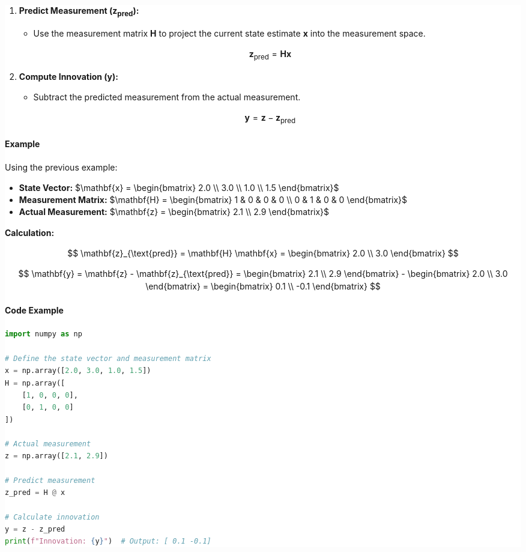 1. **Predict Measurement ($\mathbf{z}_{\text{pred}}$):**
   - Use the measurement matrix $\mathbf{H}$ to project the current state estimate $\mathbf{x}$ into the measurement space.
   
    $$
    \mathbf{z}_{\text{pred}} = \mathbf{H} \mathbf{x}
    $$
   
2. **Compute Innovation ($\mathbf{y}$):**
   - Subtract the predicted measurement from the actual measurement.
   
    $$
    \mathbf{y} = \mathbf{z} - \mathbf{z}_{\text{pred}}
    $$
   
#### Example

Using the previous example:
- **State Vector:** $\mathbf{x} = \begin{bmatrix} 2.0 \\ 3.0 \\ 1.0 \\ 1.5 \end{bmatrix}$
- **Measurement Matrix:** $\mathbf{H} = \begin{bmatrix} 1 & 0 & 0 & 0 \\ 0 & 1 & 0 & 0 \end{bmatrix}$
- **Actual Measurement:** $\mathbf{z} = \begin{bmatrix} 2.1 \\ 2.9 \end{bmatrix}$

**Calculation:**

$$
\mathbf{z}_{\text{pred}} = \mathbf{H} \mathbf{x} = \begin{bmatrix} 2.0 \\ 3.0 \end{bmatrix}
$$


$$
\mathbf{y} = \mathbf{z} - \mathbf{z}_{\text{pred}} = \begin{bmatrix} 2.1 \\ 2.9 \end{bmatrix} - \begin{bmatrix} 2.0 \\ 3.0 \end{bmatrix} = \begin{bmatrix} 0.1 \\ -0.1 \end{bmatrix}
$$

#### Code Example

```python
import numpy as np

# Define the state vector and measurement matrix
x = np.array([2.0, 3.0, 1.0, 1.5])
H = np.array([
    [1, 0, 0, 0],
    [0, 1, 0, 0]
])

# Actual measurement
z = np.array([2.1, 2.9])

# Predict measurement
z_pred = H @ x

# Calculate innovation
y = z - z_pred
print(f"Innovation: {y}")  # Output: [ 0.1 -0.1]
```
